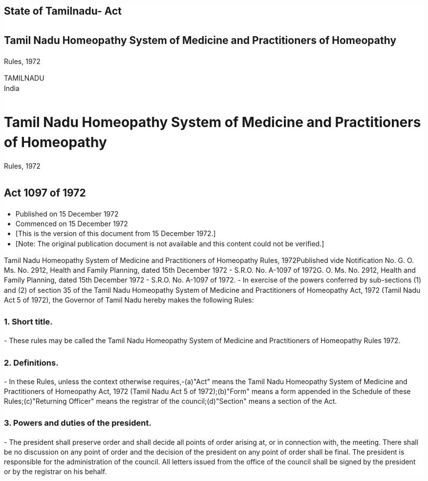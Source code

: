 ## State of Tamilnadu- Act

## Tamil Nadu Homeopathy System of Medicine and Practitioners of Homeopathy
Rules, 1972

TAMILNADU  
India

# Tamil Nadu Homeopathy System of Medicine and Practitioners of Homeopathy
Rules, 1972

## Act 1097 of 1972

  * Published on 15 December 1972 
  * Commenced on 15 December 1972 
  * [This is the version of this document from 15 December 1972.] 
  * [Note: The original publication document is not available and this content could not be verified.] 

Tamil Nadu Homeopathy System of Medicine and Practitioners of Homeopathy
Rules, 1972Published vide Notification No. G. O. Ms. No. 2912, Health and
Family Planning, dated 15th December 1972 - S.R.O. No. A-1097 of 1972G. O. Ms.
No. 2912, Health and Family Planning, dated 15th December 1972 - S.R.O. No.
A-1097 of 1972. - In exercise of the powers conferred by sub-sections (1) and
(2) of section 35 of the Tamil Nadu Homeopathy System of Medicine and
Practitioners of Homeopathy Act, 1972 (Tamil Nadu Act 5 of 1972), the Governor
of Tamil Nadu hereby makes the following Rules:

### 1. Short title.

\- These rules may be called the Tamil Nadu Homeopathy System of Medicine and
Practitioners of Homeopathy Rules 1972.

### 2. Definitions.

\- In these Rules, unless the context otherwise requires,-(a)"Act" means the
Tamil Nadu Homeopathy System of Medicine and Practitioners of Homeopathy Act,
1972 (Tamil Nadu Act 5 of 1972);(b)"Form" means a form appended in the
Schedule of these Rules;(c)"Returning Officer" means the registrar of the
council;(d)"Section" means a section of the Act.

### 3. Powers and duties of the president.

\- The president shall preserve order and shall decide all points of order
arising at, or in connection with, the meeting. There shall be no discussion
on any point of order and the decision of the president on any point of order
shall be final. The president is responsible for the administration of the
council. All letters issued from the office of the council shall be signed by
the president or by the registrar on his behalf.
